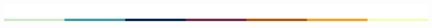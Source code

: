 </br>

<img src = "https://github.com/artur-weclawski/artur-weclawski/raw/main/assets/divider_synthwave.gif" width = 100%>



